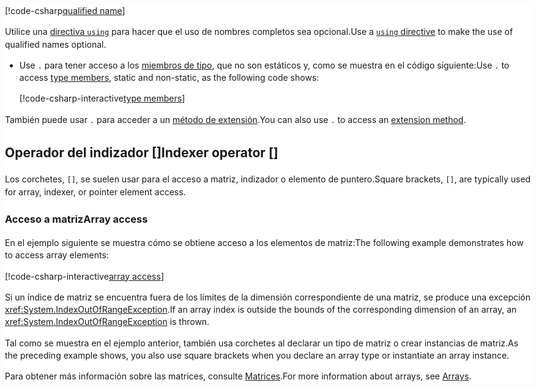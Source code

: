   [!code-csharp[qualified name](snippets/shared/MemberAccessOperators.cs#QualifiedName)]

  <span data-ttu-id="2108d-115">Utilice una [directiva `using`](../keywords/using-directive.md) para hacer que el uso de nombres completos sea opcional.</span><span class="sxs-lookup"><span data-stu-id="2108d-115">Use a [`using` directive](../keywords/using-directive.md) to make the use of qualified names optional.</span></span>

- <span data-ttu-id="2108d-116">Use `.` para tener acceso a los [miembros de tipo](../../programming-guide/classes-and-structs/index.md#members), que no son estáticos y, como se muestra en el código siguiente:</span><span class="sxs-lookup"><span data-stu-id="2108d-116">Use `.` to access [type members](../../programming-guide/classes-and-structs/index.md#members), static and non-static, as the following code shows:</span></span>

  [!code-csharp-interactive[type members](snippets/shared/MemberAccessOperators.cs#TypeMemberAccess)]

<span data-ttu-id="2108d-117">También puede usar `.` para acceder a un [método de extensión](../../programming-guide/classes-and-structs/extension-methods.md).</span><span class="sxs-lookup"><span data-stu-id="2108d-117">You can also use `.` to access an [extension method](../../programming-guide/classes-and-structs/extension-methods.md).</span></span>

## <a name="indexer-operator-"></a><span data-ttu-id="2108d-118">Operador del indizador []</span><span class="sxs-lookup"><span data-stu-id="2108d-118">Indexer operator []</span></span>

<span data-ttu-id="2108d-119">Los corchetes, `[]`, se suelen usar para el acceso a matriz, indizador o elemento de puntero.</span><span class="sxs-lookup"><span data-stu-id="2108d-119">Square brackets, `[]`, are typically used for array, indexer, or pointer element access.</span></span>

### <a name="array-access"></a><span data-ttu-id="2108d-120">Acceso a matriz</span><span class="sxs-lookup"><span data-stu-id="2108d-120">Array access</span></span>

<span data-ttu-id="2108d-121">En el ejemplo siguiente se muestra cómo se obtiene acceso a los elementos de matriz:</span><span class="sxs-lookup"><span data-stu-id="2108d-121">The following example demonstrates how to access array elements:</span></span>

[!code-csharp-interactive[array access](snippets/shared/MemberAccessOperators.cs#Arrays)]

<span data-ttu-id="2108d-122">Si un índice de matriz se encuentra fuera de los límites de la dimensión correspondiente de una matriz, se produce una excepción <xref:System.IndexOutOfRangeException>.</span><span class="sxs-lookup"><span data-stu-id="2108d-122">If an array index is outside the bounds of the corresponding dimension of an array, an <xref:System.IndexOutOfRangeException> is thrown.</span></span>

<span data-ttu-id="2108d-123">Tal como se muestra en el ejemplo anterior, también usa corchetes al declarar un tipo de matriz o crear instancias de matriz.</span><span class="sxs-lookup"><span data-stu-id="2108d-123">As the preceding example shows, you also use square brackets when you declare an array type or instantiate an array instance.</span></span>

<span data-ttu-id="2108d-124">Para obtener más información sobre las matrices, consulte [Matrices](../../programming-guide/arrays/index.md).</span><span class="sxs-lookup"><span data-stu-id="2108d-124">For more information about arrays, see [Arrays](../../programming-guide/arrays/index.md).</span></span>
